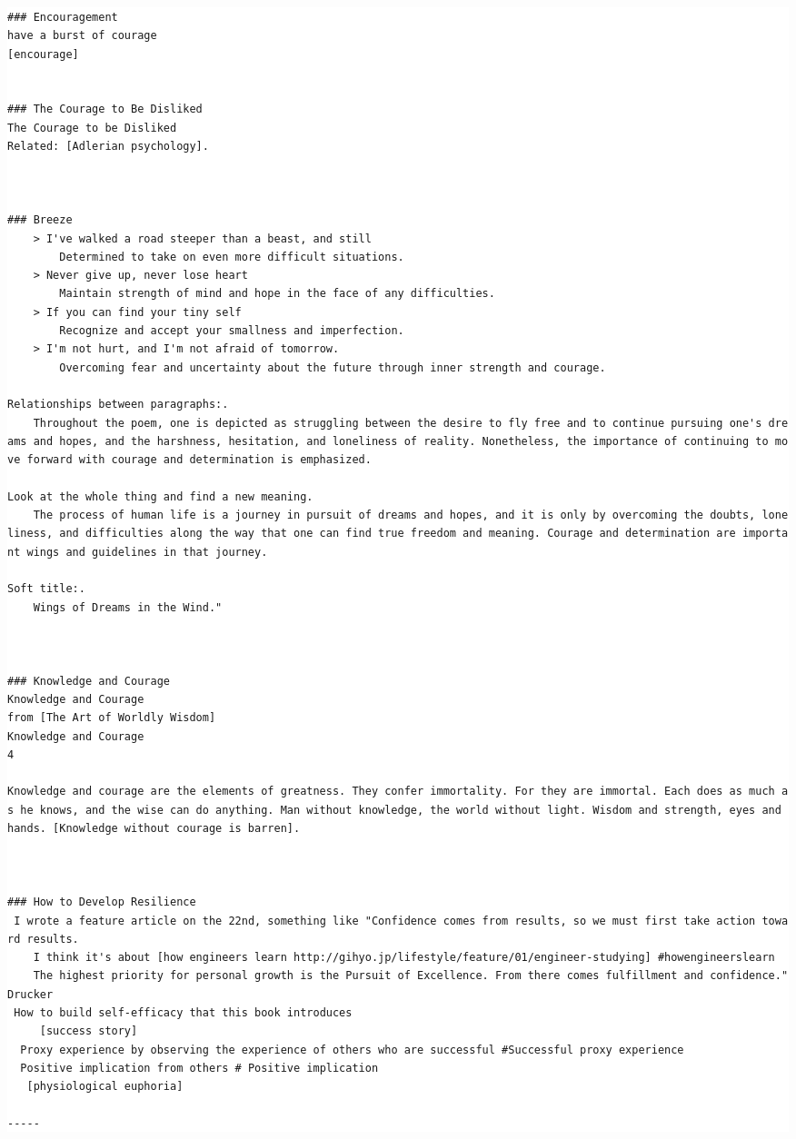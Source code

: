 ```
### Encouragement
have a burst of courage
[encourage]


### The Courage to Be Disliked
The Courage to be Disliked
Related: [Adlerian psychology].



### Breeze
	> I've walked a road steeper than a beast, and still
		Determined to take on even more difficult situations.
	> Never give up, never lose heart
		Maintain strength of mind and hope in the face of any difficulties.
	> If you can find your tiny self
		Recognize and accept your smallness and imperfection.
	> I'm not hurt, and I'm not afraid of tomorrow.
		Overcoming fear and uncertainty about the future through inner strength and courage.

Relationships between paragraphs:.
	Throughout the poem, one is depicted as struggling between the desire to fly free and to continue pursuing one's dreams and hopes, and the harshness, hesitation, and loneliness of reality. Nonetheless, the importance of continuing to move forward with courage and determination is emphasized.

Look at the whole thing and find a new meaning.
	The process of human life is a journey in pursuit of dreams and hopes, and it is only by overcoming the doubts, loneliness, and difficulties along the way that one can find true freedom and meaning. Courage and determination are important wings and guidelines in that journey.

Soft title:.
	Wings of Dreams in the Wind."



### Knowledge and Courage
Knowledge and Courage
from [The Art of Worldly Wisdom]
Knowledge and Courage
4 

Knowledge and courage are the elements of greatness. They confer immortality. For they are immortal. Each does as much as he knows, and the wise can do anything. Man without knowledge, the world without light. Wisdom and strength, eyes and hands. [Knowledge without courage is barren].



### How to Develop Resilience
 I wrote a feature article on the 22nd, something like "Confidence comes from results, so we must first take action toward results.
 	I think it's about [how engineers learn http://gihyo.jp/lifestyle/feature/01/engineer-studying] #howengineerslearn
 	The highest priority for personal growth is the Pursuit of Excellence. From there comes fulfillment and confidence." Drucker
 How to build self-efficacy that this book introduces
 	 [success story] 
  Proxy experience by observing the experience of others who are successful #Successful proxy experience
  Positive implication from others # Positive implication
   [physiological euphoria] 

-----
```